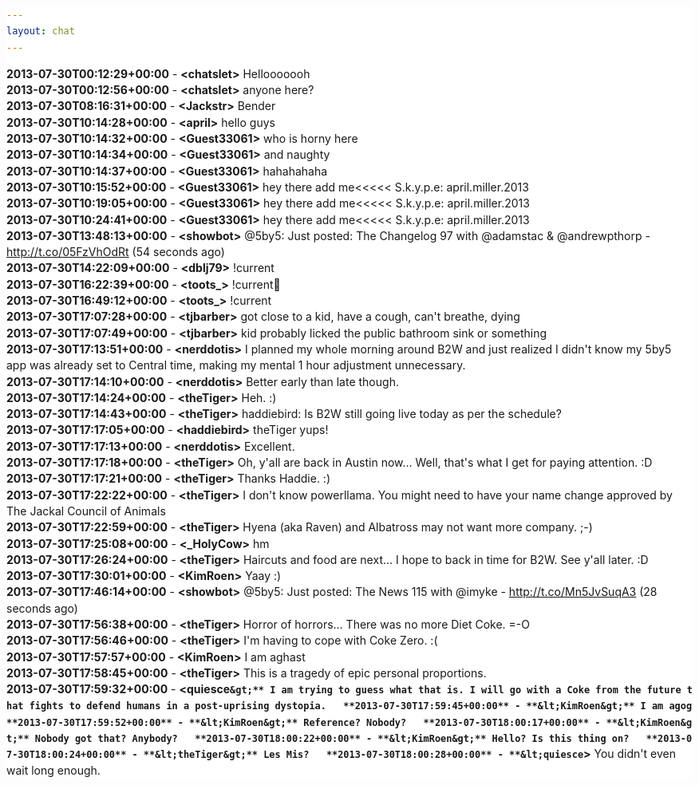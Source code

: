 ```yaml
---
layout: chat
---
```

**2013-07-30T00:12:29+00:00** - **&lt;chatslet&gt;** Hellooooooh  
**2013-07-30T00:12:56+00:00** - **&lt;chatslet&gt;** anyone here?  
**2013-07-30T08:16:31+00:00** - **&lt;Jackstr&gt;** Bender  
**2013-07-30T10:14:28+00:00** - **&lt;april&gt;** hello guys  
**2013-07-30T10:14:32+00:00** - **&lt;Guest33061&gt;** who is horny here  
**2013-07-30T10:14:34+00:00** - **&lt;Guest33061&gt;** and naughty  
**2013-07-30T10:14:37+00:00** - **&lt;Guest33061&gt;** hahahahaha  
**2013-07-30T10:15:52+00:00** - **&lt;Guest33061&gt;** hey there add me<<<<< S.k.y.p.e: april.miller.2013  
**2013-07-30T10:19:05+00:00** - **&lt;Guest33061&gt;** hey there add me<<<<< S.k.y.p.e: april.miller.2013  
**2013-07-30T10:24:41+00:00** - **&lt;Guest33061&gt;** hey there add me<<<<< S.k.y.p.e: april.miller.2013  
**2013-07-30T13:48:13+00:00** - **&lt;showbot&gt;** @5by5: Just posted: The Changelog 97 with @adamstac &amp; @andrewpthorp - http://t.co/05FzVhOdRt (54 seconds ago)  
**2013-07-30T14:22:09+00:00** - **&lt;dblj79&gt;** !current  
**2013-07-30T16:22:39+00:00** - **&lt;toots_&gt;** !current  
**2013-07-30T16:49:12+00:00** - **&lt;toots_&gt;** !current  
**2013-07-30T17:07:28+00:00** - **&lt;tjbarber&gt;** got close to a kid, have a cough, can't breathe, dying  
**2013-07-30T17:07:49+00:00** - **&lt;tjbarber&gt;** kid probably licked the public bathroom sink or something  
**2013-07-30T17:13:51+00:00** - **&lt;nerddotis&gt;** I planned my whole morning around B2W and just realized I didn't know my 5by5 app was already set to Central time, making my mental 1 hour adjustment unnecessary.  
**2013-07-30T17:14:10+00:00** - **&lt;nerddotis&gt;** Better early than late though.  
**2013-07-30T17:14:24+00:00** - **&lt;theTiger&gt;** Heh. :)  
**2013-07-30T17:14:43+00:00** - **&lt;theTiger&gt;** haddiebird: Is B2W still going live today as per the schedule?  
**2013-07-30T17:17:05+00:00** - **&lt;haddiebird&gt;** theTiger yups!  
**2013-07-30T17:17:13+00:00** - **&lt;nerddotis&gt;** Excellent.  
**2013-07-30T17:17:18+00:00** - **&lt;theTiger&gt;** Oh, y'all are back in Austin now… Well, that's what I get for paying attention. :D  
**2013-07-30T17:17:21+00:00** - **&lt;theTiger&gt;** Thanks Haddie. :)  
**2013-07-30T17:22:22+00:00** - **&lt;theTiger&gt;** I don't know powerllama. You might need to have your name change approved by The Jackal Council of Animals  
**2013-07-30T17:22:59+00:00** - **&lt;theTiger&gt;** Hyena (aka Raven) and Albatross may not want more company. ;-)  
**2013-07-30T17:25:08+00:00** - **&lt;_HolyCow&gt;** hm  
**2013-07-30T17:26:24+00:00** - **&lt;theTiger&gt;** Haircuts and food are next… I hope to back in time for B2W. See y'all later. :D  
**2013-07-30T17:30:01+00:00** - **&lt;KimRoen&gt;** Yaay :)  
**2013-07-30T17:46:14+00:00** - **&lt;showbot&gt;** @5by5: Just posted: The News 115 with @imyke - http://t.co/Mn5JvSuqA3 (28 seconds ago)  
**2013-07-30T17:56:38+00:00** - **&lt;theTiger&gt;** Horror of horrors… There was no more Diet Coke. =-O  
**2013-07-30T17:56:46+00:00** - **&lt;theTiger&gt;** I'm having to cope with Coke Zero. :(  
**2013-07-30T17:57:57+00:00** - **&lt;KimRoen&gt;** I am aghast  
**2013-07-30T17:58:45+00:00** - **&lt;theTiger&gt;** This is a tragedy of epic personal proportions.  
**2013-07-30T17:59:32+00:00** - **&lt;quiesce`&gt;** I am trying to guess what that is. I will go with a Coke from the future that fights to defend humans in a post-uprising dystopia.  
**2013-07-30T17:59:45+00:00** - **&lt;KimRoen&gt;** I am agog  
**2013-07-30T17:59:52+00:00** - **&lt;KimRoen&gt;** Reference? Nobody?  
**2013-07-30T18:00:17+00:00** - **&lt;KimRoen&gt;** Nobody got that? Anybody?  
**2013-07-30T18:00:22+00:00** - **&lt;KimRoen&gt;** Hello? Is this thing on?  
**2013-07-30T18:00:24+00:00** - **&lt;theTiger&gt;** Les Mis?  
**2013-07-30T18:00:28+00:00** - **&lt;quiesce`&gt;** You didn't even wait long enough.  